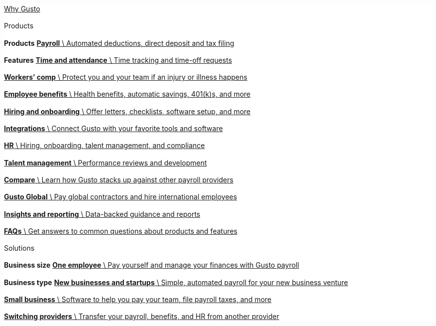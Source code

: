 [Why Gusto](https://gusto.com/product)

Products

**Products** [**Payroll** \\
Automated deductions, direct deposit and tax filing](https://gusto.com/product/payroll)

**Features** [**Time and attendance** \\
Time tracking and time-off requests](https://gusto.com/product/time-tools)

[**Workers’ comp** \\
Protect you and your team if an injury or illness happens](https://gusto.com/product/benefits/financial/workers-comp)

[**Employee benefits** \\
Health benefits, automatic savings, 401(k)s, and more](https://gusto.com/product/benefits)

[**Hiring and onboarding** \\
Offer letters, checklists, software setup, and more](https://gusto.com/product/hr/hiring-onboarding)

[**Integrations** \\
Connect Gusto with your favorite tools and software](https://gusto.com/product/payroll/integrations)

[**HR** \\
Hiring, onboarding, talent management, and compliance](https://gusto.com/product/hr)

[**Talent management** \\
Performance reviews and development](https://gusto.com/product/hr/talent-management)

[**Compare** \\
Learn how Gusto stacks up against other payroll providers](https://gusto.com/product/compare)

[**Gusto Global** \\
Pay global contractors and hire international employees](https://gusto.com/product/global)

[**Insights and reporting** \\
Data-backed guidance and reports](https://gusto.com/product/hr/insights-reporting)

[**FAQs** \\
Get answers to common questions about products and features](https://gusto.com/product/faq)

Solutions

**Business size** [**One employee** \\
Pay yourself and manage your finances with Gusto payroll](https://gusto.com/product/solutions/size/one-employee)

**Business type** [**New businesses and startups** \\
Simple, automated payroll for your new business venture](https://gusto.com/product/solutions/size/start-up-payroll)

[**Small business** \\
Software to help you pay your team, file payroll taxes, and more](https://gusto.com/product/solutions/size/small-business)

[**Switching providers** \\
Transfer your payroll, benefits, and HR from another provider](https://gusto.com/product/solutions/switch-providers)
